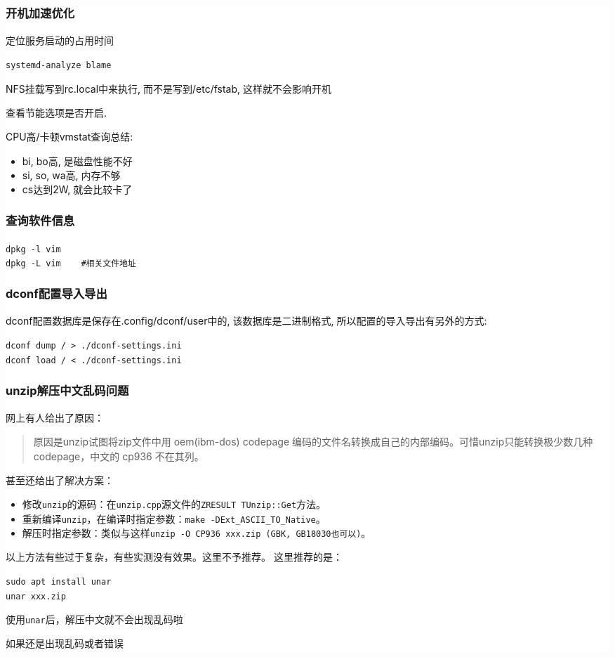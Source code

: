 ### 开机加速优化

定位服务启动的占用时间

```shell
systemd-analyze blame
```

NFS挂载写到rc.local中来执行, 而不是写到/etc/fstab, 这样就不会影响开机

查看节能选项是否开启.

CPU高/卡顿vmstat查询总结:

* bi, bo高, 是磁盘性能不好
* si, so, wa高, 内存不够
* cs达到2W, 就会比较卡了

### 查询软件信息

```shell
dpkg -l vim
dpkg -L vim    #相关文件地址
```

### dconf配置导入导出

dconf配置数据库是保存在.config/dconf/user中的, 该数据库是二进制格式, 所以配置的导入导出有另外的方式:

```shell
dconf dump / > ./dconf-settings.ini
dconf load / < ./dconf-settings.ini
```

### unzip解压中文乱码问题

网上有人给出了原因：

> 原因是unzip试图将zip文件中用 oem(ibm-dos) codepage 编码的文件名转换成自己的内部编码。可惜unzip只能转换极少数几种codepage，中文的 cp936 不在其列。

甚至还给出了解决方案：

- 修改`unzip`的源码：在`unzip.cpp`源文件的`ZRESULT TUnzip::Get`方法。
- 重新编译`unzip`，在编译时指定参数：`make -DExt_ASCII_TO_Native`。
- 解压时指定参数：类似与这样`unzip -O CP936 xxx.zip (GBK, GB18030也可以)`。

以上方法有些过于复杂，有些实测没有效果。这里不予推荐。
这里推荐的是：

```
sudo apt install unar
unar xxx.zip
```

使用`unar`后，解压中文就不会出现乱码啦

如果还是出现乱码或者错误
